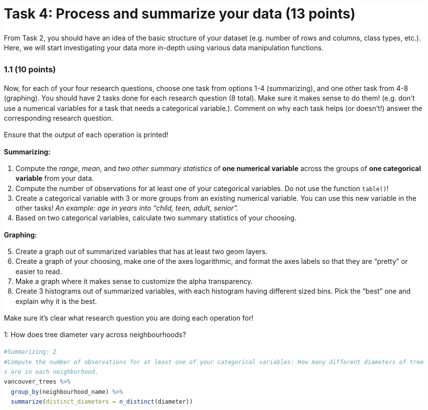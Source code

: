 # Task 4: Process and summarize your data (13 points)

From Task 2, you should have an idea of the basic structure of your
dataset (e.g. number of rows and columns, class types, etc.). Here, we
will start investigating your data more in-depth using various data
manipulation functions.

### 1.1 (10 points)

Now, for each of your four research questions, choose one task from
options 1-4 (summarizing), and one other task from 4-8 (graphing). You
should have 2 tasks done for each research question (8 total). Make sure
it makes sense to do them\! (e.g. don’t use a numerical variables for a
task that needs a categorical variable.). Comment on why each task helps
(or doesn’t\!) answer the corresponding research question.

Ensure that the output of each operation is printed\!

**Summarizing:**

1.  Compute the *range*, *mean*, and *two other summary statistics* of
    **one numerical variable** across the groups of **one categorical
    variable** from your data.
2.  Compute the number of observations for at least one of your
    categorical variables. Do not use the function `table()`\!
3.  Create a categorical variable with 3 or more groups from an existing
    numerical variable. You can use this new variable in the other
    tasks\! *An example: age in years into “child, teen, adult,
    senior”.*
4.  Based on two categorical variables, calculate two summary statistics
    of your choosing.

**Graphing:**

5.  Create a graph out of summarized variables that has at least two
    geom layers.
6.  Create a graph of your choosing, make one of the axes logarithmic,
    and format the axes labels so that they are “pretty” or easier to
    read.
7.  Make a graph where it makes sense to customize the alpha
    transparency.
8.  Create 3 histograms out of summarized variables, with each histogram
    having different sized bins. Pick the “best” one and explain why it
    is the best.

Make sure it’s clear what research question you are doing each operation
for\!



1: How does tree diameter vary across neighbourhoods?

``` r
#Summarizing: 2
#Compute the number of observations for at least one of your categorical variables: How many different diameters of trees are in each neighborhood. 
vancouver_trees %>%
  group_by(neighbourhood_name) %>%
  summarize(distinct_diameters = n_distinct(diameter))
```
